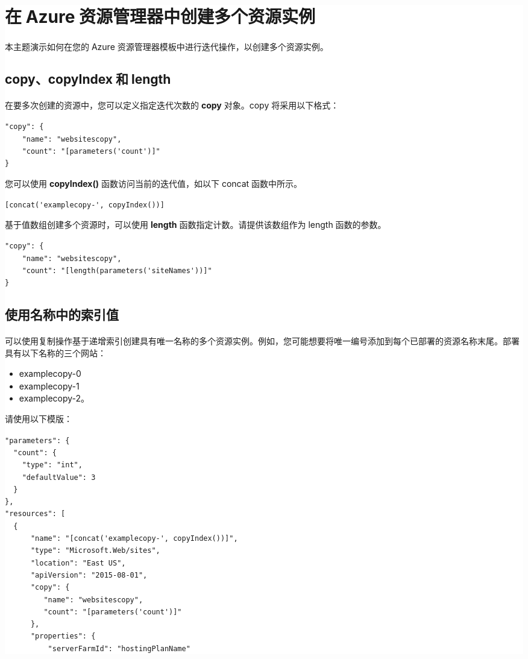 <properties
   pageTitle="部署多个资源实例 | Azure"
   description="在部署资源时使用 Azure 资源管理器模板中的复制操作和数组执行多次迭代。"
   services="azure-resource-manager"
   documentationCenter="na"
   authors="tfitzmac"
   manager="wpickett"
   editor=""/>

<tags
   ms.service="azure-resource-manager"
   ms.date="06/30/2016"
   wacn.date="08/15/2016"/>

# 在 Azure 资源管理器中创建多个资源实例

本主题演示如何在您的 Azure 资源管理器模板中进行迭代操作，以创建多个资源实例。

## copy、copyIndex 和 length

在要多次创建的资源中，您可以定义指定迭代次数的 **copy** 对象。copy 将采用以下格式：

    "copy": { 
        "name": "websitescopy", 
        "count": "[parameters('count')]" 
    } 

您可以使用 **copyIndex()** 函数访问当前的迭代值，如以下 concat 函数中所示。

    [concat('examplecopy-', copyIndex())]

基于值数组创建多个资源时，可以使用 **length** 函数指定计数。请提供该数组作为 length 函数的参数。

    "copy": {
        "name": "websitescopy",
        "count": "[length(parameters('siteNames'))]"
    }

## 使用名称中的索引值

可以使用复制操作基于递增索引创建具有唯一名称的多个资源实例。例如，您可能想要将唯一编号添加到每个已部署的资源名称末尾。部署具有以下名称的三个网站：

- examplecopy-0
- examplecopy-1
- examplecopy-2。

请使用以下模版：

    "parameters": { 
      "count": { 
        "type": "int", 
        "defaultValue": 3 
      } 
    }, 
    "resources": [ 
      { 
          "name": "[concat('examplecopy-', copyIndex())]", 
          "type": "Microsoft.Web/sites", 
          "location": "East US", 
          "apiVersion": "2015-08-01",
          "copy": { 
             "name": "websitescopy", 
             "count": "[parameters('count')]" 
          }, 
          "properties": {
              "serverFarmId": "hostingPlanName"